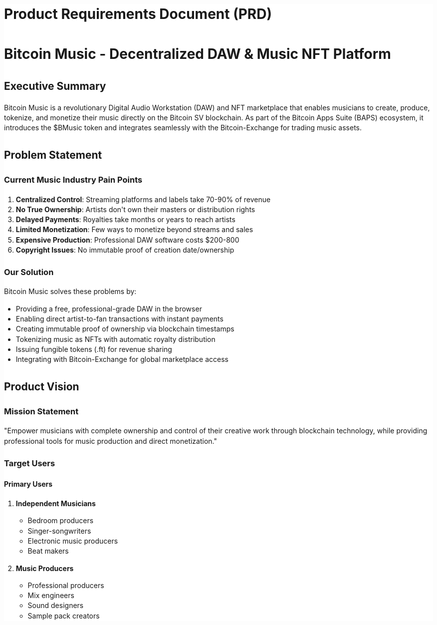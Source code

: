 # Product Requirements Document (PRD)
# Bitcoin Music - Decentralized DAW & Music NFT Platform

## Executive Summary

Bitcoin Music is a revolutionary Digital Audio Workstation (DAW) and NFT marketplace that enables musicians to create, produce, tokenize, and monetize their music directly on the Bitcoin SV blockchain. As part of the Bitcoin Apps Suite (BAPS) ecosystem, it introduces the $BMusic token and integrates seamlessly with the Bitcoin-Exchange for trading music assets.

## Problem Statement

### Current Music Industry Pain Points
1. **Centralized Control**: Streaming platforms and labels take 70-90% of revenue
2. **No True Ownership**: Artists don't own their masters or distribution rights
3. **Delayed Payments**: Royalties take months or years to reach artists
4. **Limited Monetization**: Few ways to monetize beyond streams and sales
5. **Expensive Production**: Professional DAW software costs $200-800
6. **Copyright Issues**: No immutable proof of creation date/ownership

### Our Solution
Bitcoin Music solves these problems by:
- Providing a free, professional-grade DAW in the browser
- Enabling direct artist-to-fan transactions with instant payments
- Creating immutable proof of ownership via blockchain timestamps
- Tokenizing music as NFTs with automatic royalty distribution
- Issuing fungible tokens (.ft) for revenue sharing
- Integrating with Bitcoin-Exchange for global marketplace access

## Product Vision

### Mission Statement
"Empower musicians with complete ownership and control of their creative work through blockchain technology, while providing professional tools for music production and direct monetization."

### Target Users

#### Primary Users
1. **Independent Musicians**
   - Bedroom producers
   - Singer-songwriters
   - Electronic music producers
   - Beat makers

2. **Music Producers**
   - Professional producers
   - Mix engineers
   - Sound designers
   - Sample pack creators
